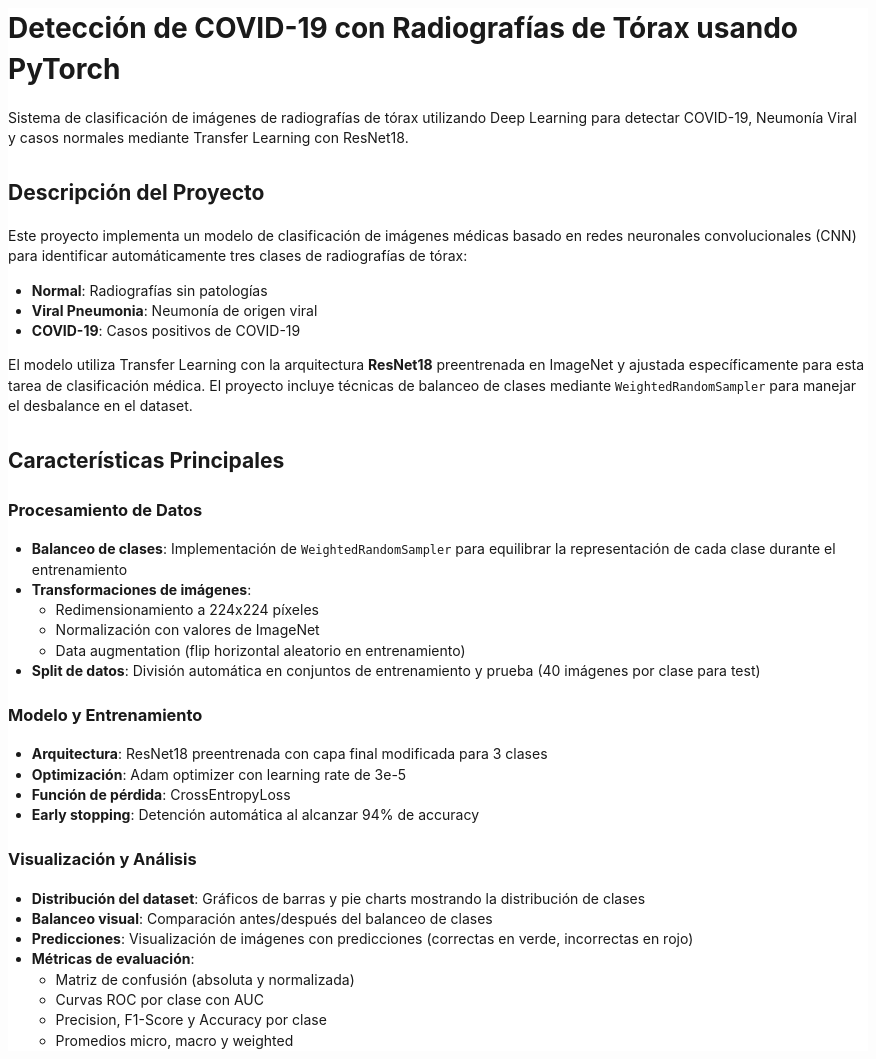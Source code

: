 # Detección de COVID-19 con Radiografías de Tórax usando PyTorch

Sistema de clasificación de imágenes de radiografías de tórax utilizando Deep Learning para detectar COVID-19, Neumonía Viral y casos normales mediante Transfer Learning con ResNet18.

## Descripción del Proyecto

Este proyecto implementa un modelo de clasificación de imágenes médicas basado en redes neuronales convolucionales (CNN) para identificar automáticamente tres clases de radiografías de tórax:

- **Normal**: Radiografías sin patologías
- **Viral Pneumonia**: Neumonía de origen viral
- **COVID-19**: Casos positivos de COVID-19

El modelo utiliza Transfer Learning con la arquitectura **ResNet18** preentrenada en ImageNet y ajustada específicamente para esta tarea de clasificación médica. El proyecto incluye técnicas de balanceo de clases mediante `WeightedRandomSampler` para manejar el desbalance en el dataset.

## Características Principales

### Procesamiento de Datos

- **Balanceo de clases**: Implementación de `WeightedRandomSampler` para equilibrar la representación de cada clase durante el entrenamiento
- **Transformaciones de imágenes**:
  - Redimensionamiento a 224x224 píxeles
  - Normalización con valores de ImageNet
  - Data augmentation (flip horizontal aleatorio en entrenamiento)
- **Split de datos**: División automática en conjuntos de entrenamiento y prueba (40 imágenes por clase para test)

### Modelo y Entrenamiento

- **Arquitectura**: ResNet18 preentrenada con capa final modificada para 3 clases
- **Optimización**: Adam optimizer con learning rate de 3e-5
- **Función de pérdida**: CrossEntropyLoss
- **Early stopping**: Detención automática al alcanzar 94% de accuracy

### Visualización y Análisis

- **Distribución del dataset**: Gráficos de barras y pie charts mostrando la distribución de clases
- **Balanceo visual**: Comparación antes/después del balanceo de clases
- **Predicciones**: Visualización de imágenes con predicciones (correctas en verde, incorrectas en rojo)
- **Métricas de evaluación**:
  - Matriz de confusión (absoluta y normalizada)
  - Curvas ROC por clase con AUC
  - Precision, F1-Score y Accuracy por clase
  - Promedios micro, macro y weighted
